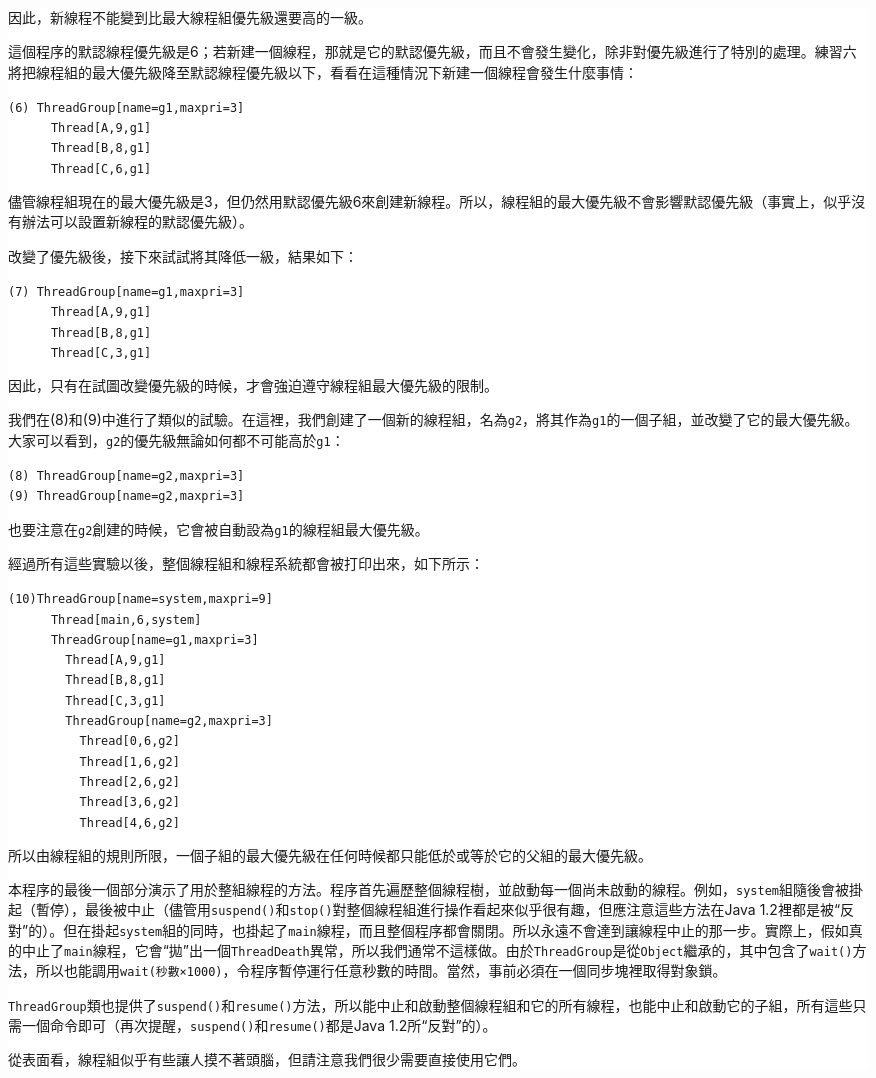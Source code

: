 因此，新線程不能變到比最大線程組優先級還要高的一級。

這個程序的默認線程優先級是6；若新建一個線程，那就是它的默認優先級，而且不會發生變化，除非對優先級進行了特別的處理。練習六將把線程組的最大優先級降至默認線程優先級以下，看看在這種情況下新建一個線程會發生什麼事情：

```
(6) ThreadGroup[name=g1,maxpri=3]
      Thread[A,9,g1]
      Thread[B,8,g1]
      Thread[C,6,g1]
```

儘管線程組現在的最大優先級是3，但仍然用默認優先級6來創建新線程。所以，線程組的最大優先級不會影響默認優先級（事實上，似乎沒有辦法可以設置新線程的默認優先級）。

改變了優先級後，接下來試試將其降低一級，結果如下：

```
(7) ThreadGroup[name=g1,maxpri=3]
      Thread[A,9,g1]
      Thread[B,8,g1]
      Thread[C,3,g1]
```

因此，只有在試圖改變優先級的時候，才會強迫遵守線程組最大優先級的限制。

我們在(8)和(9)中進行了類似的試驗。在這裡，我們創建了一個新的線程組，名為`g2`，將其作為`g1`的一個子組，並改變了它的最大優先級。大家可以看到，`g2`的優先級無論如何都不可能高於`g1`：

```
(8) ThreadGroup[name=g2,maxpri=3]
(9) ThreadGroup[name=g2,maxpri=3]
```

也要注意在`g2`創建的時候，它會被自動設為`g1`的線程組最大優先級。

經過所有這些實驗以後，整個線程組和線程系統都會被打印出來，如下所示：

```
(10)ThreadGroup[name=system,maxpri=9]
      Thread[main,6,system]
      ThreadGroup[name=g1,maxpri=3]
        Thread[A,9,g1]
        Thread[B,8,g1]
        Thread[C,3,g1]
        ThreadGroup[name=g2,maxpri=3]
          Thread[0,6,g2]
          Thread[1,6,g2]
          Thread[2,6,g2]
          Thread[3,6,g2]
          Thread[4,6,g2]
```

所以由線程組的規則所限，一個子組的最大優先級在任何時候都只能低於或等於它的父組的最大優先級。

本程序的最後一個部分演示了用於整組線程的方法。程序首先遍歷整個線程樹，並啟動每一個尚未啟動的線程。例如，`system`組隨後會被掛起（暫停），最後被中止（儘管用`suspend()`和`stop()`對整個線程組進行操作看起來似乎很有趣，但應注意這些方法在Java 1.2裡都是被“反對”的）。但在掛起`system`組的同時，也掛起了`main`線程，而且整個程序都會關閉。所以永遠不會達到讓線程中止的那一步。實際上，假如真的中止了`main`線程，它會“拋”出一個`ThreadDeath`異常，所以我們通常不這樣做。由於`ThreadGroup`是從`Object`繼承的，其中包含了`wait()`方法，所以也能調用`wait(秒數×1000)`，令程序暫停運行任意秒數的時間。當然，事前必須在一個同步塊裡取得對象鎖。

`ThreadGroup`類也提供了`suspend()`和`resume()`方法，所以能中止和啟動整個線程組和它的所有線程，也能中止和啟動它的子組，所有這些只需一個命令即可（再次提醒，`suspend()`和`resume()`都是Java 1.2所“反對”的）。

從表面看，線程組似乎有些讓人摸不著頭腦，但請注意我們很少需要直接使用它們。
